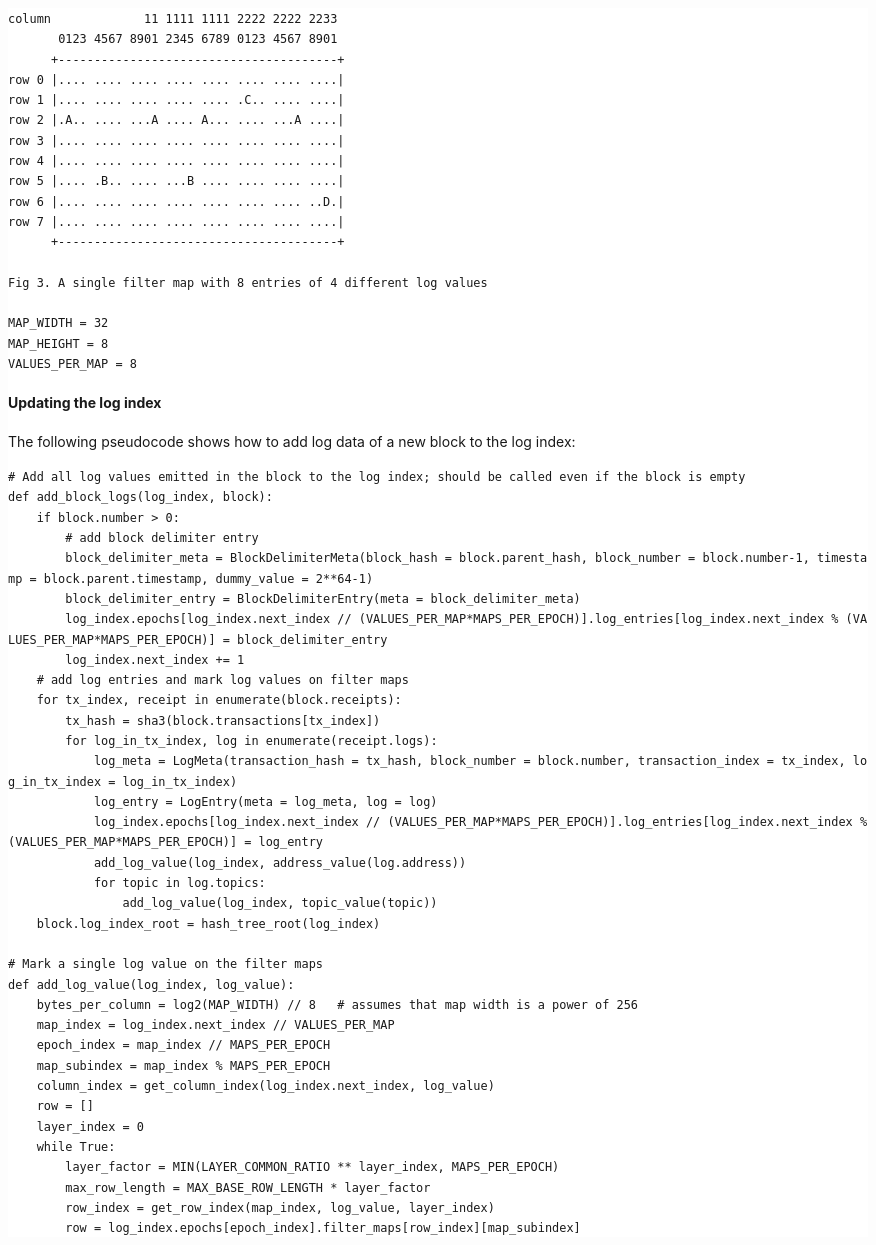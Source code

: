 ```
column             11 1111 1111 2222 2222 2233
       0123 4567 8901 2345 6789 0123 4567 8901
      +---------------------------------------+
row 0 |.... .... .... .... .... .... .... ....|
row 1 |.... .... .... .... .... .C.. .... ....|
row 2 |.A.. .... ...A .... A... .... ...A ....|
row 3 |.... .... .... .... .... .... .... ....|
row 4 |.... .... .... .... .... .... .... ....|
row 5 |.... .B.. .... ...B .... .... .... ....|
row 6 |.... .... .... .... .... .... .... ..D.|
row 7 |.... .... .... .... .... .... .... ....|
      +---------------------------------------+

Fig 3. A single filter map with 8 entries of 4 different log values

MAP_WIDTH = 32
MAP_HEIGHT = 8
VALUES_PER_MAP = 8
```

#### Updating the log index

The following pseudocode shows how to add log data of a new block to the log index:

```
# Add all log values emitted in the block to the log index; should be called even if the block is empty
def add_block_logs(log_index, block):
    if block.number > 0:
        # add block delimiter entry
        block_delimiter_meta = BlockDelimiterMeta(block_hash = block.parent_hash, block_number = block.number-1, timestamp = block.parent.timestamp, dummy_value = 2**64-1)
        block_delimiter_entry = BlockDelimiterEntry(meta = block_delimiter_meta)
        log_index.epochs[log_index.next_index // (VALUES_PER_MAP*MAPS_PER_EPOCH)].log_entries[log_index.next_index % (VALUES_PER_MAP*MAPS_PER_EPOCH)] = block_delimiter_entry
        log_index.next_index += 1
    # add log entries and mark log values on filter maps
    for tx_index, receipt in enumerate(block.receipts):
        tx_hash = sha3(block.transactions[tx_index])
        for log_in_tx_index, log in enumerate(receipt.logs):
            log_meta = LogMeta(transaction_hash = tx_hash, block_number = block.number, transaction_index = tx_index, log_in_tx_index = log_in_tx_index)
            log_entry = LogEntry(meta = log_meta, log = log)
            log_index.epochs[log_index.next_index // (VALUES_PER_MAP*MAPS_PER_EPOCH)].log_entries[log_index.next_index % (VALUES_PER_MAP*MAPS_PER_EPOCH)] = log_entry
            add_log_value(log_index, address_value(log.address))
            for topic in log.topics:
                add_log_value(log_index, topic_value(topic))
    block.log_index_root = hash_tree_root(log_index)

# Mark a single log value on the filter maps
def add_log_value(log_index, log_value):
    bytes_per_column = log2(MAP_WIDTH) // 8   # assumes that map width is a power of 256
    map_index = log_index.next_index // VALUES_PER_MAP
    epoch_index = map_index // MAPS_PER_EPOCH
    map_subindex = map_index % MAPS_PER_EPOCH
    column_index = get_column_index(log_index.next_index, log_value)
    row = []
    layer_index = 0
    while True:
        layer_factor = MIN(LAYER_COMMON_RATIO ** layer_index, MAPS_PER_EPOCH)
        max_row_length = MAX_BASE_ROW_LENGTH * layer_factor
        row_index = get_row_index(map_index, log_value, layer_index)
        row = log_index.epochs[epoch_index].filter_maps[row_index][map_subindex]
```